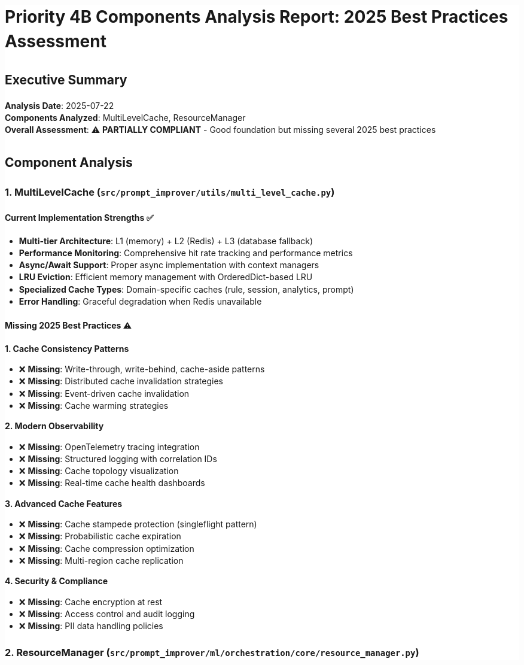 # Priority 4B Components Analysis Report: 2025 Best Practices Assessment

## Executive Summary

**Analysis Date**: 2025-07-22  
**Components Analyzed**: MultiLevelCache, ResourceManager  
**Overall Assessment**: ⚠️ **PARTIALLY COMPLIANT** - Good foundation but missing several 2025 best practices

## Component Analysis

### 1. MultiLevelCache (`src/prompt_improver/utils/multi_level_cache.py`)

#### Current Implementation Strengths ✅
- **Multi-tier Architecture**: L1 (memory) + L2 (Redis) + L3 (database fallback)
- **Performance Monitoring**: Comprehensive hit rate tracking and performance metrics
- **Async/Await Support**: Proper async implementation with context managers
- **LRU Eviction**: Efficient memory management with OrderedDict-based LRU
- **Specialized Cache Types**: Domain-specific caches (rule, session, analytics, prompt)
- **Error Handling**: Graceful degradation when Redis unavailable

#### Missing 2025 Best Practices ⚠️

**1. Cache Consistency Patterns**
- ❌ **Missing**: Write-through, write-behind, cache-aside patterns
- ❌ **Missing**: Distributed cache invalidation strategies
- ❌ **Missing**: Event-driven cache invalidation
- ❌ **Missing**: Cache warming strategies

**2. Modern Observability**
- ❌ **Missing**: OpenTelemetry tracing integration
- ❌ **Missing**: Structured logging with correlation IDs
- ❌ **Missing**: Cache topology visualization
- ❌ **Missing**: Real-time cache health dashboards

**3. Advanced Cache Features**
- ❌ **Missing**: Cache stampede protection (singleflight pattern)
- ❌ **Missing**: Probabilistic cache expiration
- ❌ **Missing**: Cache compression optimization
- ❌ **Missing**: Multi-region cache replication

**4. Security & Compliance**
- ❌ **Missing**: Cache encryption at rest
- ❌ **Missing**: Access control and audit logging
- ❌ **Missing**: PII data handling policies

### 2. ResourceManager (`src/prompt_improver/ml/orchestration/core/resource_manager.py`)
